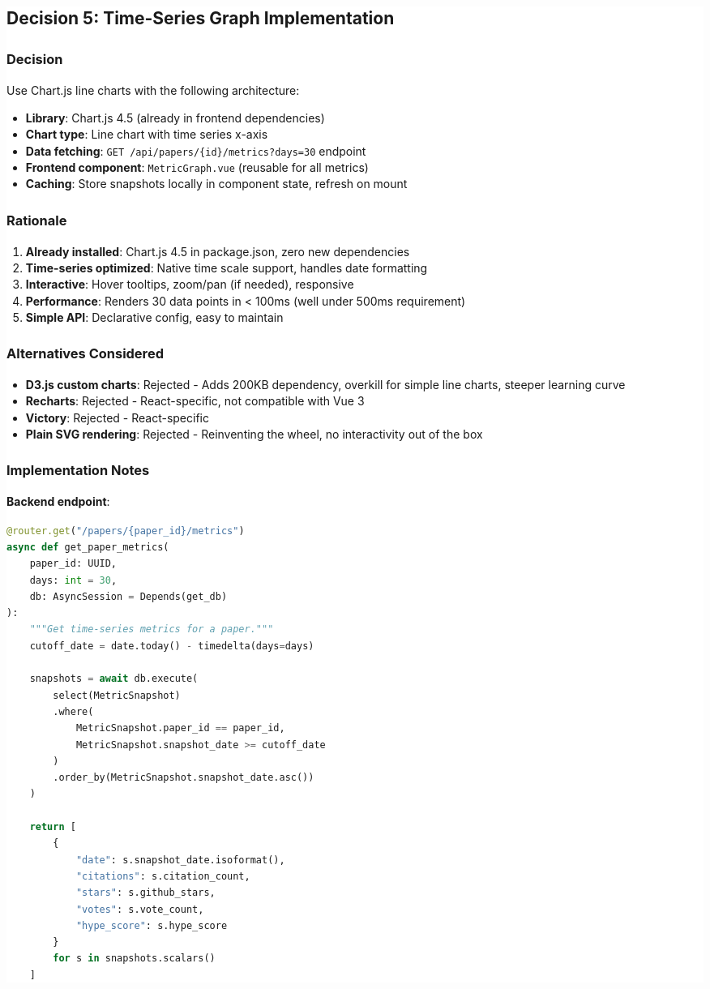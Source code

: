 ## Decision 5: Time-Series Graph Implementation

### Decision
Use Chart.js line charts with the following architecture:
- **Library**: Chart.js 4.5 (already in frontend dependencies)
- **Chart type**: Line chart with time series x-axis
- **Data fetching**: `GET /api/papers/{id}/metrics?days=30` endpoint
- **Frontend component**: `MetricGraph.vue` (reusable for all metrics)
- **Caching**: Store snapshots locally in component state, refresh on mount

### Rationale
1. **Already installed**: Chart.js 4.5 in package.json, zero new dependencies
2. **Time-series optimized**: Native time scale support, handles date formatting
3. **Interactive**: Hover tooltips, zoom/pan (if needed), responsive
4. **Performance**: Renders 30 data points in < 100ms (well under 500ms requirement)
5. **Simple API**: Declarative config, easy to maintain

### Alternatives Considered
- **D3.js custom charts**: Rejected - Adds 200KB dependency, overkill for simple line charts, steeper learning curve
- **Recharts**: Rejected - React-specific, not compatible with Vue 3
- **Victory**: Rejected - React-specific
- **Plain SVG rendering**: Rejected - Reinventing the wheel, no interactivity out of the box

### Implementation Notes

**Backend endpoint**:
```python
@router.get("/papers/{paper_id}/metrics")
async def get_paper_metrics(
    paper_id: UUID,
    days: int = 30,
    db: AsyncSession = Depends(get_db)
):
    """Get time-series metrics for a paper."""
    cutoff_date = date.today() - timedelta(days=days)

    snapshots = await db.execute(
        select(MetricSnapshot)
        .where(
            MetricSnapshot.paper_id == paper_id,
            MetricSnapshot.snapshot_date >= cutoff_date
        )
        .order_by(MetricSnapshot.snapshot_date.asc())
    )

    return [
        {
            "date": s.snapshot_date.isoformat(),
            "citations": s.citation_count,
            "stars": s.github_stars,
            "votes": s.vote_count,
            "hype_score": s.hype_score
        }
        for s in snapshots.scalars()
    ]
```
